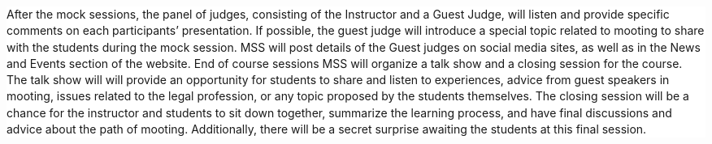 After the mock sessions, the panel of judges, consisting of the Instructor and a Guest Judge, will listen and provide specific comments on each participants’ presentation. If possible, the guest judge will introduce a special topic related to mooting to share with the students during the mock session.
MSS will post details of the Guest judges on social media sites, as well as in the News and Events section of the website.
End of course sessions
MSS will organize a talk show and a closing session for the course.
The talk show will will provide an opportunity for students to share and listen to experiences, advice from guest speakers in mooting, issues related to the legal profession, or any topic proposed by the students themselves. 
The closing session will be a chance for the instructor and students to sit down together, summarize the learning process, and have final discussions and advice about the path of mooting. Additionally, there will be a secret surprise awaiting the students at this final session.
